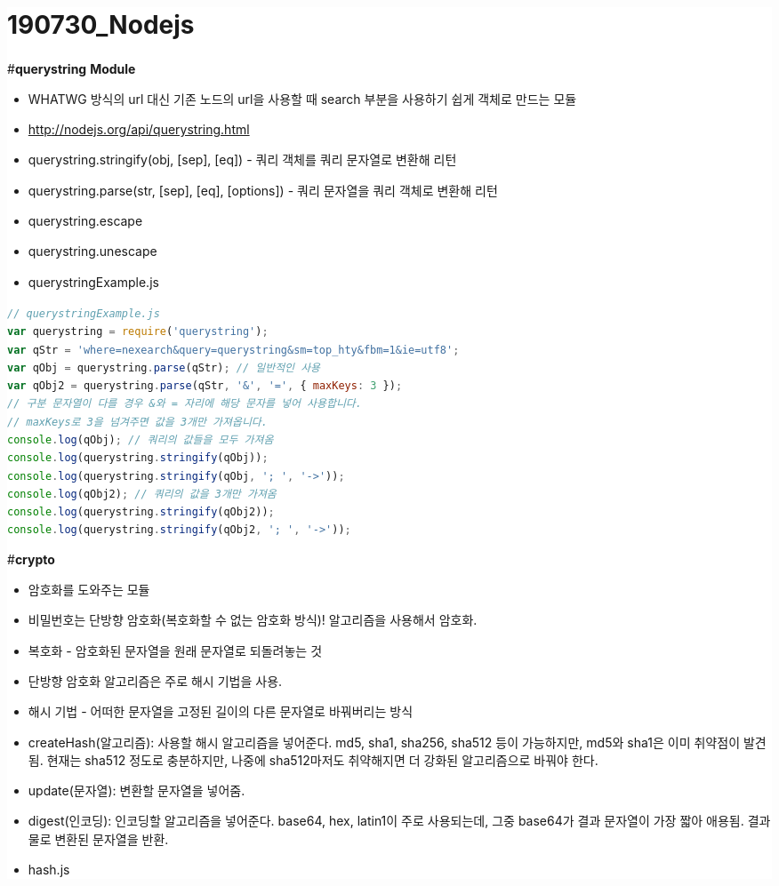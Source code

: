 # 190730_Nodejs

#**querystring**  **Module**

- WHATWG 방식의 url 대신 기존 노드의 url을 사용할 때 search 부분을 사용하기 쉽게 객체로 만드는 모듈 

- [http](http://nodejs.org/api/querystring.html)[://nodejs.org/api/querystring.html](http://nodejs.org/api/querystring.html)

- querystring.stringify(obj, [sep], [eq]) - 쿼리 객체를 쿼리 문자열로 변환해 리턴

- querystring.parse(str, [sep], [eq], [options]) - 쿼리 문자열을 쿼리 객체로 변환해 리턴

- querystring.escape

- querystring.unescape

- querystringExample.js

```javascript
// querystringExample.js
var querystring = require('querystring'); 
var qStr = 'where=nexearch&query=querystring&sm=top_hty&fbm=1&ie=utf8';
var qObj = querystring.parse(qStr); // 일반적인 사용
var qObj2 = querystring.parse(qStr, '&', '=', { maxKeys: 3 });
// 구분 문자열이 다를 경우 &와 = 자리에 해당 문자를 넣어 사용합니다.
// maxKeys로 3을 넘겨주면 값을 3개만 가져옵니다. 
console.log(qObj); // 쿼리의 값들을 모두 가져옴
console.log(querystring.stringify(qObj));
console.log(querystring.stringify(qObj, '; ', '->')); 
console.log(qObj2); // 쿼리의 값을 3개만 가져옴
console.log(querystring.stringify(qObj2));
console.log(querystring.stringify(qObj2, '; ', '->'));
```





#**crypto**  

- 암호화를 도와주는 모듈

- 비밀번호는 단방향 암호화(복호화할 수 없는 암호화 방식)! 알고리즘을 사용해서 암호화. 

- 복호화 - 암호화된 문자열을 원래 문자열로 되돌려놓는 것

- 단방향 암호화 알고리즘은 주로 해시 기법을 사용. 

- 해시 기법 - 어떠한 문자열을 고정된 길이의 다른 문자열로 바꿔버리는 방식

- createHash(알고리즘): 사용할 해시 알고리즘을 넣어준다. md5, sha1, sha256, sha512 등이 가능하지만, md5와 sha1은 이미 취약점이 발견됨. 현재는 sha512 정도로 충분하지만, 나중에 sha512마저도 취약해지면 더 강화된 알고리즘으로 바꿔야 한다.

- update(문자열): 변환할 문자열을 넣어줌.

- digest(인코딩): 인코딩할 알고리즘을 넣어준다. base64, hex, latin1이 주로 사용되는데, 그중 base64가 결과 문자열이 가장 짧아 애용됨. 결과물로 변환된 문자열을 반환.

- hash.js
